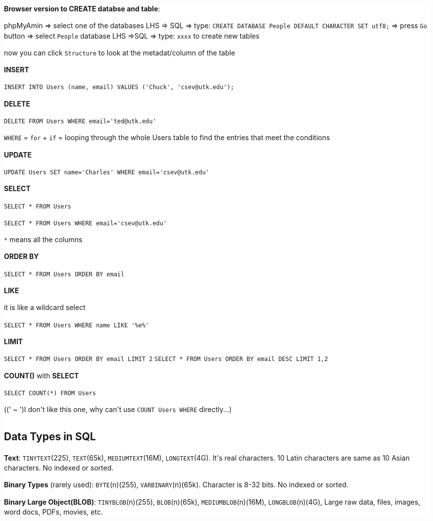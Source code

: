 **Browser version to CREATE databse and table**:

phpMyAmin => select one of the databases LHS => SQL => type: `CREATE DATABASE People DEFAULT CHARACTER SET utf8;` => press `Go` button => select `People` database LHS =>SQL => type: `xxxx` to create new tables

now you can click `Structure` to look at the metadat/column of the table

**INSERT**

`INSERT INTO Users (name, email) VALUES ('Chuck', 'csev@utk.edu');`

**DELETE**

`DELETE FROM Users WHERE email='ted@utk.edu'`

`WHERE` = `for` + `if` = looping through the whole Users table to find the entries that meet the conditions

**UPDATE**

`UPDATE Users SET name='Charles' WHERE email='csev@utk.edu'`

**SELECT**

`SELECT * FROM Users`

`SELECT * FROM Users WHERE email='csev@utk.edu'`

`*` means all the columns

**ORDER BY**

`SELECT * FROM Users ORDER BY email`

**LIKE**

it is like a wildcard select

`SELECT * FROM Users WHERE name LIKE '%e%'`

**LIMIT**

`SELECT * FROM Users ORDER BY email LIMIT 2`
`SELECT * FROM Users ORDER BY email DESC LIMIT 1,2`

**COUNT()** with **SELECT**

`SELECT COUNT(*) FROM Users`

((' ~ ')I don't like this one, why can't use `COUNT Users WHERE` directly...)

Data Types in SQL
---
**Text**: `TINYTEXT`(225), `TEXT`(65k), `MEDIUMTEXT`(16M), `LONGTEXT`(4G). It's real characters. 10 Latin characters are same as 10 Asian characters. No indexed or sorted. 

**Binary Types** (rarely used): `BYTE`(n)(255), `VARBINARY`(n)(65k). Character is 8-32 bits. No indexed or sorted. 

**Binary Large Object(BLOB)**: `TINYBLOB`(n)(255), `BLOB`(n)(65k), `MEDIUMBLOB`(n)(16M), `LONGBLOB`(n)(4G), Large raw data, files, images, word docs, PDFs, movies, etc.
